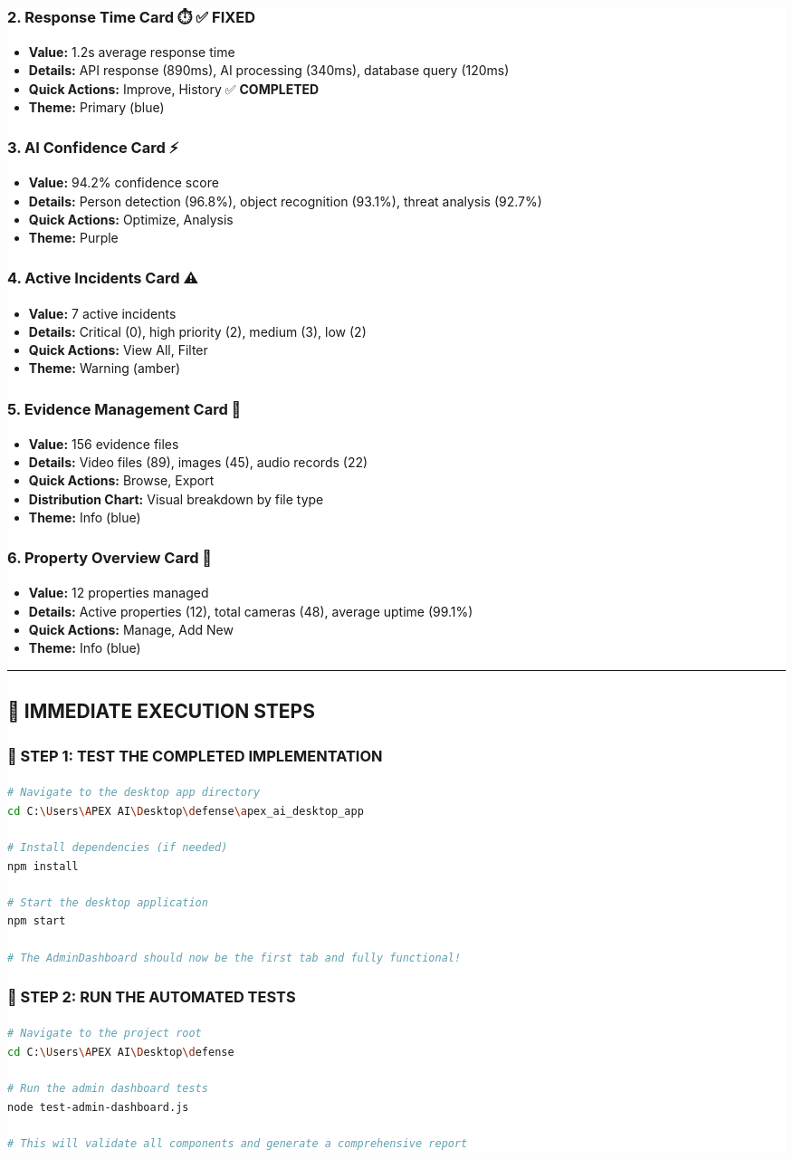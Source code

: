 ### **2. Response Time Card** ⏱️ ✅ **FIXED**
- **Value:** 1.2s average response time
- **Details:** API response (890ms), AI processing (340ms), database query (120ms)
- **Quick Actions:** Improve, History ✅ **COMPLETED**
- **Theme:** Primary (blue)

### **3. AI Confidence Card** ⚡
- **Value:** 94.2% confidence score
- **Details:** Person detection (96.8%), object recognition (93.1%), threat analysis (92.7%)
- **Quick Actions:** Optimize, Analysis
- **Theme:** Purple

### **4. Active Incidents Card** ⚠️
- **Value:** 7 active incidents
- **Details:** Critical (0), high priority (2), medium (3), low (2)
- **Quick Actions:** View All, Filter
- **Theme:** Warning (amber)

### **5. Evidence Management Card** 📁
- **Value:** 156 evidence files
- **Details:** Video files (89), images (45), audio records (22)
- **Quick Actions:** Browse, Export
- **Distribution Chart:** Visual breakdown by file type
- **Theme:** Info (blue)

### **6. Property Overview Card** 🏢
- **Value:** 12 properties managed
- **Details:** Active properties (12), total cameras (48), average uptime (99.1%)
- **Quick Actions:** Manage, Add New
- **Theme:** Info (blue)

---

## 🔧 **IMMEDIATE EXECUTION STEPS**

### **🚀 STEP 1: TEST THE COMPLETED IMPLEMENTATION**
```bash
# Navigate to the desktop app directory
cd C:\Users\APEX AI\Desktop\defense\apex_ai_desktop_app

# Install dependencies (if needed)
npm install

# Start the desktop application
npm start

# The AdminDashboard should now be the first tab and fully functional!
```

### **🧪 STEP 2: RUN THE AUTOMATED TESTS**
```bash
# Navigate to the project root
cd C:\Users\APEX AI\Desktop\defense

# Run the admin dashboard tests
node test-admin-dashboard.js

# This will validate all components and generate a comprehensive report
```
